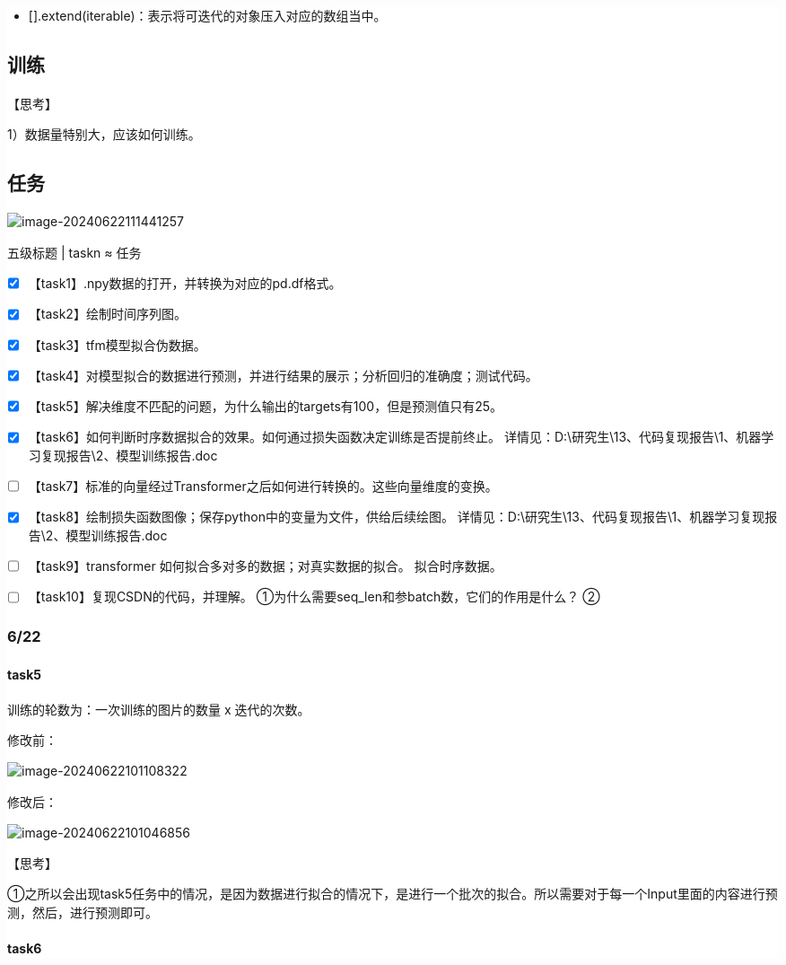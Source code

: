 * [].extend(iterable)：表示将可迭代的对象压入对应的数组当中。



## 训练

【思考】

1）数据量特别大，应该如何训练。



## 任务

![image-20240622111441257](大数据挑战赛/image-20240622111441257.png)

五级标题 | taskn ≈ 任务

- [x] 【task1】.npy数据的打开，并转换为对应的pd.df格式。
- [x] 【task2】绘制时间序列图。
- [x] 【task3】tfm模型拟合伪数据。
- [x] 【task4】对模型拟合的数据进行预测，并进行结果的展示；分析回归的准确度；测试代码。
- [x] 【task5】解决维度不匹配的问题，为什么输出的targets有100，但是预测值只有25。
- [x] 【task6】如何判断时序数据拟合的效果。如何通过损失函数决定训练是否提前终止。
  详情见：D:\研究生\13、代码复现报告\1、机器学习复现报告\2、模型训练报告.doc
- [ ] 【task7】标准的向量经过Transformer之后如何进行转换的。这些向量维度的变换。
- [x] 【task8】绘制损失函数图像；保存python中的变量为文件，供给后续绘图。
  详情见：D:\研究生\13、代码复现报告\1、机器学习复现报告\2、模型训练报告.doc
- [ ] 【task9】transformer 如何拟合多对多的数据；对真实数据的拟合。
  拟合时序数据。
- [ ] 【task10】复现CSDN的代码，并理解。
  ①为什么需要seq_len和参batch数，它们的作用是什么？
  ②



### 6/22

#### task5

训练的轮数为：一次训练的图片的数量 x 迭代的次数。

修改前：

![image-20240622101108322](大数据挑战赛/image-20240622101108322.png)

修改后：

![image-20240622101046856](大数据挑战赛/image-20240622101046856.png)

【思考】

①之所以会出现task5任务中的情况，是因为数据进行拟合的情况下，是进行一个批次的拟合。所以需要对于每一个Input里面的内容进行预测，然后，进行预测即可。



#### task6

